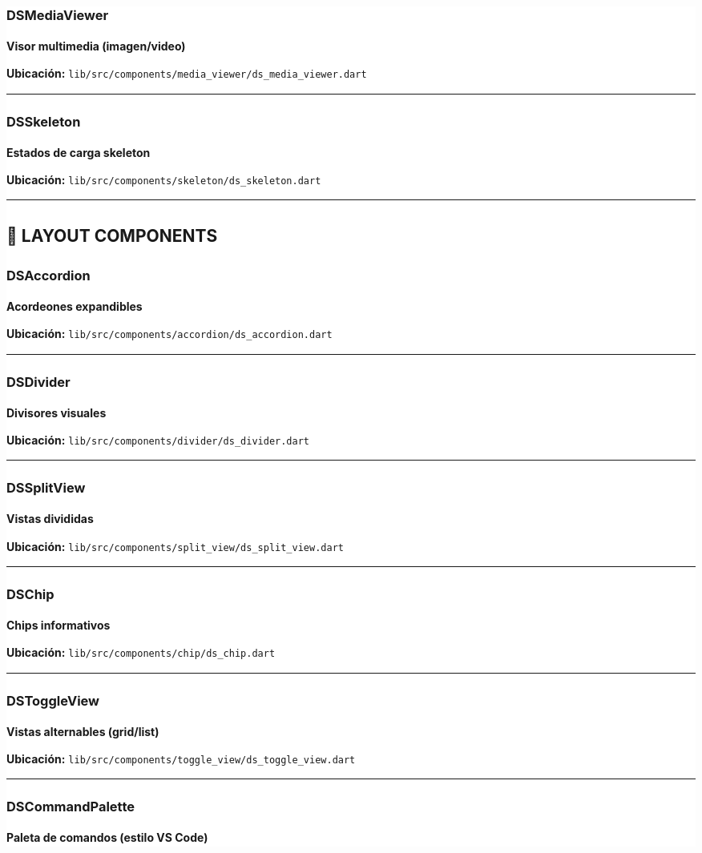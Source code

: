 ### DSMediaViewer
**Visor multimedia (imagen/video)**

**Ubicación:** `lib/src/components/media_viewer/ds_media_viewer.dart`

---

### DSSkeleton
**Estados de carga skeleton**

**Ubicación:** `lib/src/components/skeleton/ds_skeleton.dart`

---

## 🔧 LAYOUT COMPONENTS

### DSAccordion
**Acordeones expandibles**

**Ubicación:** `lib/src/components/accordion/ds_accordion.dart`

---

### DSDivider
**Divisores visuales**

**Ubicación:** `lib/src/components/divider/ds_divider.dart`

---

### DSSplitView
**Vistas divididas**

**Ubicación:** `lib/src/components/split_view/ds_split_view.dart`

---

### DSChip
**Chips informativos**

**Ubicación:** `lib/src/components/chip/ds_chip.dart`

---

### DSToggleView
**Vistas alternables (grid/list)**

**Ubicación:** `lib/src/components/toggle_view/ds_toggle_view.dart`

---

### DSCommandPalette
**Paleta de comandos (estilo VS Code)**
